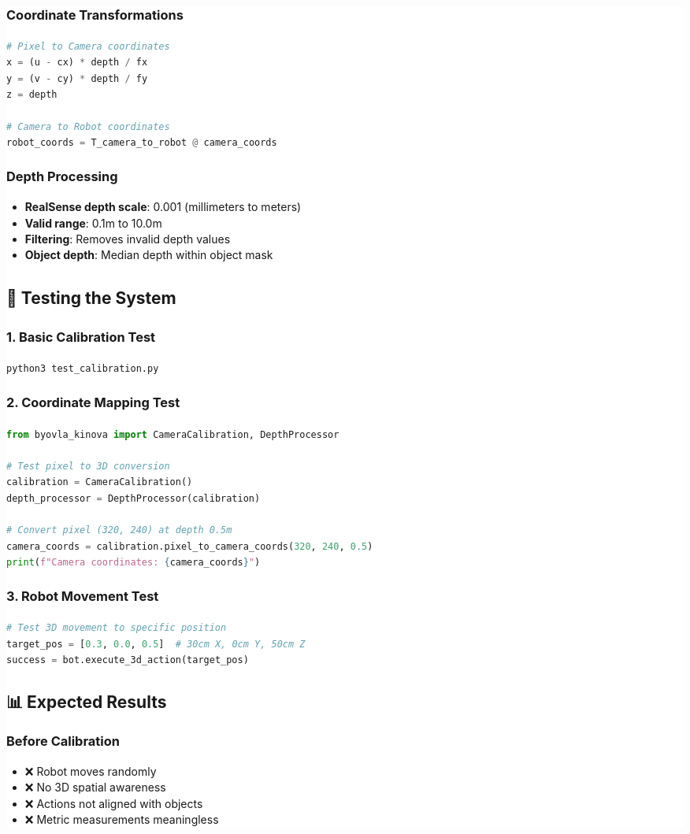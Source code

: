 ### Coordinate Transformations
```python
# Pixel to Camera coordinates
x = (u - cx) * depth / fx
y = (v - cy) * depth / fy
z = depth

# Camera to Robot coordinates  
robot_coords = T_camera_to_robot @ camera_coords
```

### Depth Processing
- **RealSense depth scale**: 0.001 (millimeters to meters)
- **Valid range**: 0.1m to 10.0m
- **Filtering**: Removes invalid depth values
- **Object depth**: Median depth within object mask

## 🧪 Testing the System

### 1. Basic Calibration Test
```bash
python3 test_calibration.py
```

### 2. Coordinate Mapping Test
```python
from byovla_kinova import CameraCalibration, DepthProcessor

# Test pixel to 3D conversion
calibration = CameraCalibration()
depth_processor = DepthProcessor(calibration)

# Convert pixel (320, 240) at depth 0.5m
camera_coords = calibration.pixel_to_camera_coords(320, 240, 0.5)
print(f"Camera coordinates: {camera_coords}")
```

### 3. Robot Movement Test
```python
# Test 3D movement to specific position
target_pos = [0.3, 0.0, 0.5]  # 30cm X, 0cm Y, 50cm Z
success = bot.execute_3d_action(target_pos)
```

## 📊 Expected Results

### Before Calibration
- ❌ Robot moves randomly
- ❌ No 3D spatial awareness
- ❌ Actions not aligned with objects
- ❌ Metric measurements meaningless
